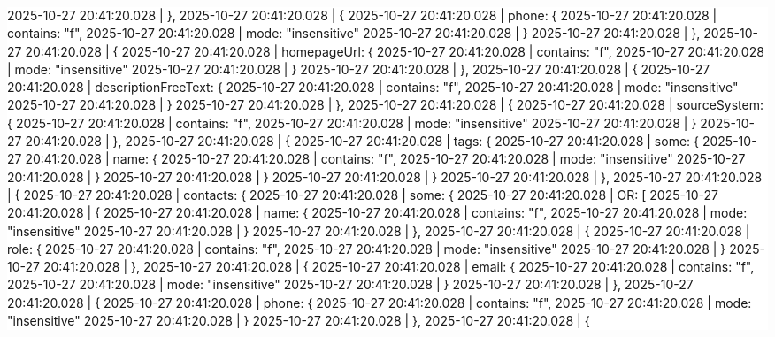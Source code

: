 2025-10-27 20:41:20.028 |           },
2025-10-27 20:41:20.028 |           {
2025-10-27 20:41:20.028 |             phone: {
2025-10-27 20:41:20.028 |               contains: "f",
2025-10-27 20:41:20.028 |               mode: "insensitive"
2025-10-27 20:41:20.028 |             }
2025-10-27 20:41:20.028 |           },
2025-10-27 20:41:20.028 |           {
2025-10-27 20:41:20.028 |             homepageUrl: {
2025-10-27 20:41:20.028 |               contains: "f",
2025-10-27 20:41:20.028 |               mode: "insensitive"
2025-10-27 20:41:20.028 |             }
2025-10-27 20:41:20.028 |           },
2025-10-27 20:41:20.028 |           {
2025-10-27 20:41:20.028 |             descriptionFreeText: {
2025-10-27 20:41:20.028 |               contains: "f",
2025-10-27 20:41:20.028 |               mode: "insensitive"
2025-10-27 20:41:20.028 |             }
2025-10-27 20:41:20.028 |           },
2025-10-27 20:41:20.028 |           {
2025-10-27 20:41:20.028 |             sourceSystem: {
2025-10-27 20:41:20.028 |               contains: "f",
2025-10-27 20:41:20.028 |               mode: "insensitive"
2025-10-27 20:41:20.028 |             }
2025-10-27 20:41:20.028 |           },
2025-10-27 20:41:20.028 |           {
2025-10-27 20:41:20.028 |             tags: {
2025-10-27 20:41:20.028 |               some: {
2025-10-27 20:41:20.028 |                 name: {
2025-10-27 20:41:20.028 |                   contains: "f",
2025-10-27 20:41:20.028 |                   mode: "insensitive"
2025-10-27 20:41:20.028 |                 }
2025-10-27 20:41:20.028 |               }
2025-10-27 20:41:20.028 |             }
2025-10-27 20:41:20.028 |           },
2025-10-27 20:41:20.028 |           {
2025-10-27 20:41:20.028 |             contacts: {
2025-10-27 20:41:20.028 |               some: {
2025-10-27 20:41:20.028 |                 OR: [
2025-10-27 20:41:20.028 |                   {
2025-10-27 20:41:20.028 |                     name: {
2025-10-27 20:41:20.028 |                       contains: "f",
2025-10-27 20:41:20.028 |                       mode: "insensitive"
2025-10-27 20:41:20.028 |                     }
2025-10-27 20:41:20.028 |                   },
2025-10-27 20:41:20.028 |                   {
2025-10-27 20:41:20.028 |                     role: {
2025-10-27 20:41:20.028 |                       contains: "f",
2025-10-27 20:41:20.028 |                       mode: "insensitive"
2025-10-27 20:41:20.028 |                     }
2025-10-27 20:41:20.028 |                   },
2025-10-27 20:41:20.028 |                   {
2025-10-27 20:41:20.028 |                     email: {
2025-10-27 20:41:20.028 |                       contains: "f",
2025-10-27 20:41:20.028 |                       mode: "insensitive"
2025-10-27 20:41:20.028 |                     }
2025-10-27 20:41:20.028 |                   },
2025-10-27 20:41:20.028 |                   {
2025-10-27 20:41:20.028 |                     phone: {
2025-10-27 20:41:20.028 |                       contains: "f",
2025-10-27 20:41:20.028 |                       mode: "insensitive"
2025-10-27 20:41:20.028 |                     }
2025-10-27 20:41:20.028 |                   },
2025-10-27 20:41:20.028 |                   {